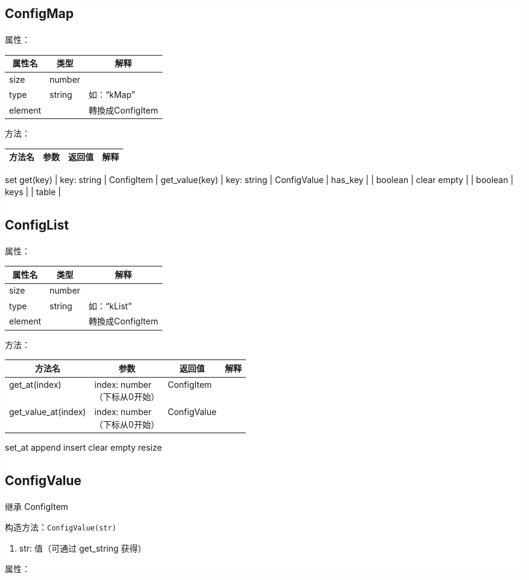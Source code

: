 ## ConfigMap

属性：

属性名 | 类型 | 解释
--- | --- | --- 
size | number | 
type | string | 如：“kMap”
element |  | 轉換成ConfigItem

方法：

方法名 | 参数 | 返回值 | 解释
--- | --- | --- | ---
set
get(key) | key: string | ConfigItem |
get_value(key) | key: string | ConfigValue | 
has_key | | boolean | 
clear
empty | | boolean | 
keys | | table | 

## ConfigList

属性：

属性名 | 类型 | 解释
--- | --- | --- 
size | number |
type | string | 如：“kList”
element |  |轉換成ConfigItem

方法：

方法名 | 参数 | 返回值 | 解释
--- | --- | --- | ---
get_at(index) | index: number <br> （下标从0开始）| ConfigItem |
get_value_at(index) | index: number <br> （下标从0开始）| ConfigValue | 
set_at
append
insert
clear
empty
resize

## ConfigValue

继承 ConfigItem

构造方法：`ConfigValue(str)`
1. str: 值（可通过 get_string 获得）

属性：
